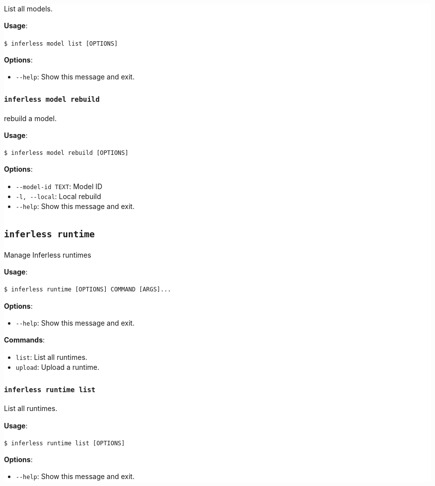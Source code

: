 List all models.

**Usage**:

```console
$ inferless model list [OPTIONS]
```

**Options**:

* `--help`: Show this message and exit.

### `inferless model rebuild`

rebuild a model.

**Usage**:

```console
$ inferless model rebuild [OPTIONS]
```

**Options**:

* `--model-id TEXT`: Model ID
* `-l, --local`: Local rebuild
* `--help`: Show this message and exit.

## `inferless runtime`

Manage Inferless runtimes

**Usage**:

```console
$ inferless runtime [OPTIONS] COMMAND [ARGS]...
```

**Options**:

* `--help`: Show this message and exit.

**Commands**:

* `list`: List all runtimes.
* `upload`: Upload a runtime.

### `inferless runtime list`

List all runtimes.

**Usage**:

```console
$ inferless runtime list [OPTIONS]
```

**Options**:

* `--help`: Show this message and exit.
